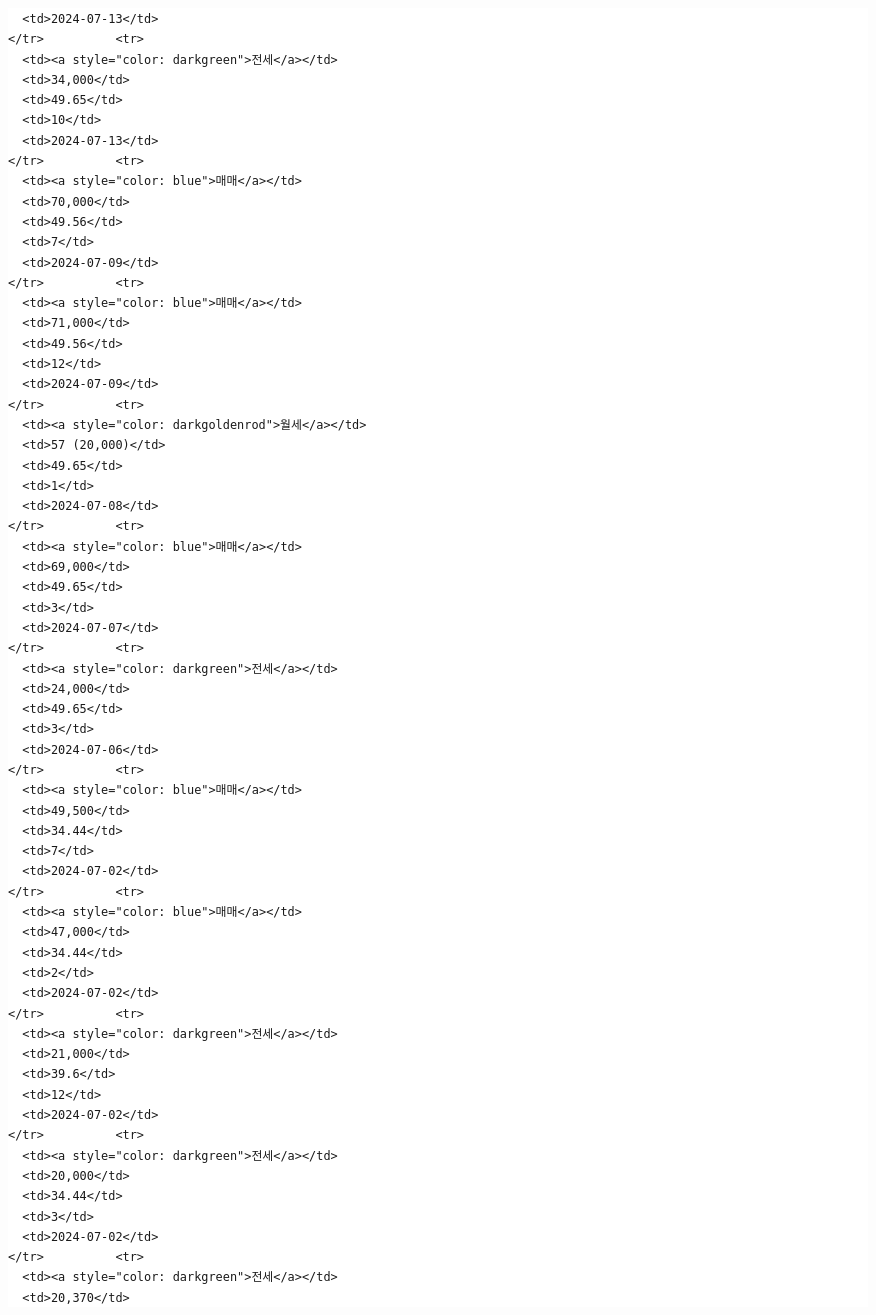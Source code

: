       <td>2024-07-13</td>
    </tr>          <tr>
      <td><a style="color: darkgreen">전세</a></td>
      <td>34,000</td>
      <td>49.65</td>
      <td>10</td>
      <td>2024-07-13</td>
    </tr>          <tr>
      <td><a style="color: blue">매매</a></td>
      <td>70,000</td>
      <td>49.56</td>
      <td>7</td>
      <td>2024-07-09</td>
    </tr>          <tr>
      <td><a style="color: blue">매매</a></td>
      <td>71,000</td>
      <td>49.56</td>
      <td>12</td>
      <td>2024-07-09</td>
    </tr>          <tr>
      <td><a style="color: darkgoldenrod">월세</a></td>
      <td>57 (20,000)</td>
      <td>49.65</td>
      <td>1</td>
      <td>2024-07-08</td>
    </tr>          <tr>
      <td><a style="color: blue">매매</a></td>
      <td>69,000</td>
      <td>49.65</td>
      <td>3</td>
      <td>2024-07-07</td>
    </tr>          <tr>
      <td><a style="color: darkgreen">전세</a></td>
      <td>24,000</td>
      <td>49.65</td>
      <td>3</td>
      <td>2024-07-06</td>
    </tr>          <tr>
      <td><a style="color: blue">매매</a></td>
      <td>49,500</td>
      <td>34.44</td>
      <td>7</td>
      <td>2024-07-02</td>
    </tr>          <tr>
      <td><a style="color: blue">매매</a></td>
      <td>47,000</td>
      <td>34.44</td>
      <td>2</td>
      <td>2024-07-02</td>
    </tr>          <tr>
      <td><a style="color: darkgreen">전세</a></td>
      <td>21,000</td>
      <td>39.6</td>
      <td>12</td>
      <td>2024-07-02</td>
    </tr>          <tr>
      <td><a style="color: darkgreen">전세</a></td>
      <td>20,000</td>
      <td>34.44</td>
      <td>3</td>
      <td>2024-07-02</td>
    </tr>          <tr>
      <td><a style="color: darkgreen">전세</a></td>
      <td>20,370</td>